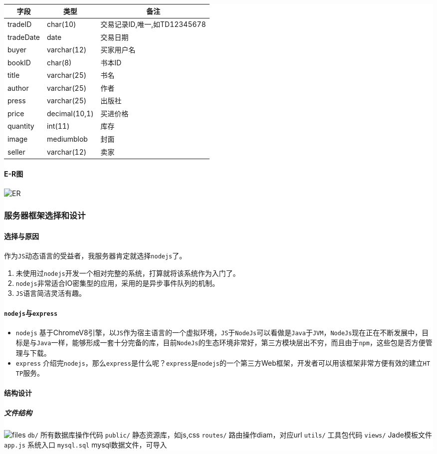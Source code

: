 | 字段 |类型|备注|
|--|--|--|
|tradeID|char(10)|交易记录ID,唯一,如TD12345678|
|tradeDate|date|交易日期|
|buyer|varchar(12)|买家用户名|
|bookID|char(8)|书本ID|
|title|varchar(25)|书名|
|author|varchar(25)|作者|
|press|varchar(25)|出版社|
|price|decimal(10,1)|买进价格|
|quantity|int(11)|库存|
|image|mediumblob|封面|
|seller|varchar(12)|卖家|

#### E-R图
![ER](http://moyuyc.github.io/images/ER.png)

### 服务器框架选择和设计
#### 选择与原因
作为`JS`动态语言的受益者，我服务器肯定就选择`nodejs`了。
1. 未使用过`nodejs`开发一个相对完整的系统，打算就将该系统作为入门了。
2. `nodejs`非常适合IO密集型的应用，采用的是异步事件队列的机制。
3. `JS`语言简洁灵活有趣。

#### `nodejs`与`express`
- `nodejs`
 基于ChromeV8引擎，以`JS`作为宿主语言的一个虚拟环境，`JS`于`NodeJs`可以看做是`Java`于`JVM`，`NodeJs`现在正在不断发展中，目标是与`Java`一样，能够形成一套十分完备的库，目前`NodeJs`的生态环境非常好，第三方模块层出不穷，而且由于`npm`，这些包是否方便管理与下载。
- `express`
介绍完`nodejs`，那么`express`是什么呢？`express`是`nodejs`的一个第三方Web框架，开发者可以用该框架非常方便有效的建立`HTTP`服务。

#### 结构设计
##### 文件结构
![files](http://moyuyc.github.io/images/files.png) 
`db/` 所有数据库操作代码
`public/` 静态资源库，如js,css
`routes/` 路由操作diam，对应url
`utils/` 工具包代码
`views/` Jade模板文件
`app.js` 系统入口
`mysql.sql` mysql数据文件，可导入
